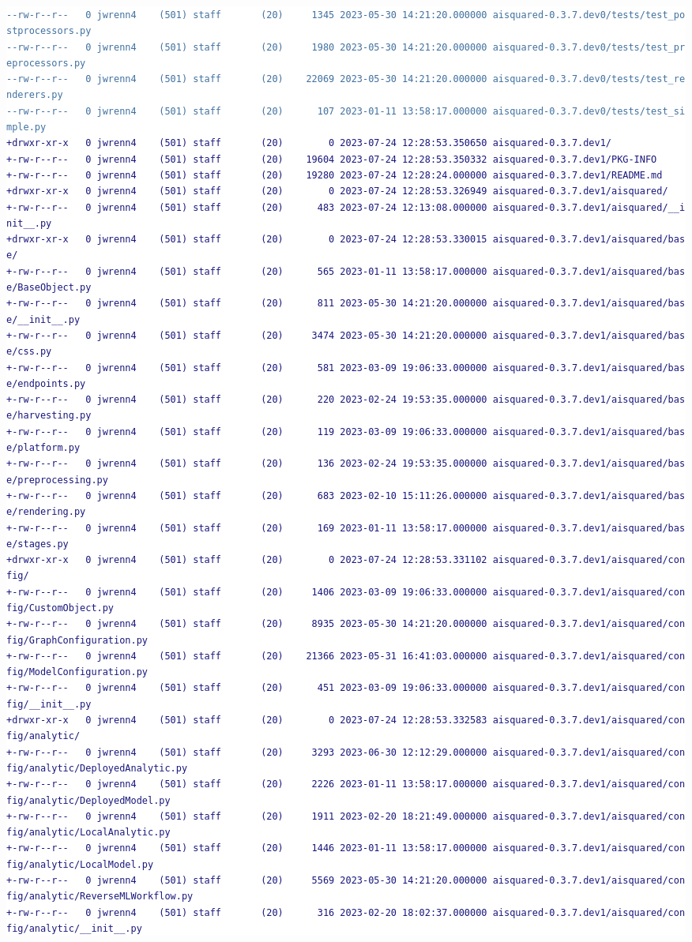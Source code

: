 ```diff
--rw-r--r--   0 jwrenn4    (501) staff       (20)     1345 2023-05-30 14:21:20.000000 aisquared-0.3.7.dev0/tests/test_postprocessors.py
--rw-r--r--   0 jwrenn4    (501) staff       (20)     1980 2023-05-30 14:21:20.000000 aisquared-0.3.7.dev0/tests/test_preprocessors.py
--rw-r--r--   0 jwrenn4    (501) staff       (20)    22069 2023-05-30 14:21:20.000000 aisquared-0.3.7.dev0/tests/test_renderers.py
--rw-r--r--   0 jwrenn4    (501) staff       (20)      107 2023-01-11 13:58:17.000000 aisquared-0.3.7.dev0/tests/test_simple.py
+drwxr-xr-x   0 jwrenn4    (501) staff       (20)        0 2023-07-24 12:28:53.350650 aisquared-0.3.7.dev1/
+-rw-r--r--   0 jwrenn4    (501) staff       (20)    19604 2023-07-24 12:28:53.350332 aisquared-0.3.7.dev1/PKG-INFO
+-rw-r--r--   0 jwrenn4    (501) staff       (20)    19280 2023-07-24 12:28:24.000000 aisquared-0.3.7.dev1/README.md
+drwxr-xr-x   0 jwrenn4    (501) staff       (20)        0 2023-07-24 12:28:53.326949 aisquared-0.3.7.dev1/aisquared/
+-rw-r--r--   0 jwrenn4    (501) staff       (20)      483 2023-07-24 12:13:08.000000 aisquared-0.3.7.dev1/aisquared/__init__.py
+drwxr-xr-x   0 jwrenn4    (501) staff       (20)        0 2023-07-24 12:28:53.330015 aisquared-0.3.7.dev1/aisquared/base/
+-rw-r--r--   0 jwrenn4    (501) staff       (20)      565 2023-01-11 13:58:17.000000 aisquared-0.3.7.dev1/aisquared/base/BaseObject.py
+-rw-r--r--   0 jwrenn4    (501) staff       (20)      811 2023-05-30 14:21:20.000000 aisquared-0.3.7.dev1/aisquared/base/__init__.py
+-rw-r--r--   0 jwrenn4    (501) staff       (20)     3474 2023-05-30 14:21:20.000000 aisquared-0.3.7.dev1/aisquared/base/css.py
+-rw-r--r--   0 jwrenn4    (501) staff       (20)      581 2023-03-09 19:06:33.000000 aisquared-0.3.7.dev1/aisquared/base/endpoints.py
+-rw-r--r--   0 jwrenn4    (501) staff       (20)      220 2023-02-24 19:53:35.000000 aisquared-0.3.7.dev1/aisquared/base/harvesting.py
+-rw-r--r--   0 jwrenn4    (501) staff       (20)      119 2023-03-09 19:06:33.000000 aisquared-0.3.7.dev1/aisquared/base/platform.py
+-rw-r--r--   0 jwrenn4    (501) staff       (20)      136 2023-02-24 19:53:35.000000 aisquared-0.3.7.dev1/aisquared/base/preprocessing.py
+-rw-r--r--   0 jwrenn4    (501) staff       (20)      683 2023-02-10 15:11:26.000000 aisquared-0.3.7.dev1/aisquared/base/rendering.py
+-rw-r--r--   0 jwrenn4    (501) staff       (20)      169 2023-01-11 13:58:17.000000 aisquared-0.3.7.dev1/aisquared/base/stages.py
+drwxr-xr-x   0 jwrenn4    (501) staff       (20)        0 2023-07-24 12:28:53.331102 aisquared-0.3.7.dev1/aisquared/config/
+-rw-r--r--   0 jwrenn4    (501) staff       (20)     1406 2023-03-09 19:06:33.000000 aisquared-0.3.7.dev1/aisquared/config/CustomObject.py
+-rw-r--r--   0 jwrenn4    (501) staff       (20)     8935 2023-05-30 14:21:20.000000 aisquared-0.3.7.dev1/aisquared/config/GraphConfiguration.py
+-rw-r--r--   0 jwrenn4    (501) staff       (20)    21366 2023-05-31 16:41:03.000000 aisquared-0.3.7.dev1/aisquared/config/ModelConfiguration.py
+-rw-r--r--   0 jwrenn4    (501) staff       (20)      451 2023-03-09 19:06:33.000000 aisquared-0.3.7.dev1/aisquared/config/__init__.py
+drwxr-xr-x   0 jwrenn4    (501) staff       (20)        0 2023-07-24 12:28:53.332583 aisquared-0.3.7.dev1/aisquared/config/analytic/
+-rw-r--r--   0 jwrenn4    (501) staff       (20)     3293 2023-06-30 12:12:29.000000 aisquared-0.3.7.dev1/aisquared/config/analytic/DeployedAnalytic.py
+-rw-r--r--   0 jwrenn4    (501) staff       (20)     2226 2023-01-11 13:58:17.000000 aisquared-0.3.7.dev1/aisquared/config/analytic/DeployedModel.py
+-rw-r--r--   0 jwrenn4    (501) staff       (20)     1911 2023-02-20 18:21:49.000000 aisquared-0.3.7.dev1/aisquared/config/analytic/LocalAnalytic.py
+-rw-r--r--   0 jwrenn4    (501) staff       (20)     1446 2023-01-11 13:58:17.000000 aisquared-0.3.7.dev1/aisquared/config/analytic/LocalModel.py
+-rw-r--r--   0 jwrenn4    (501) staff       (20)     5569 2023-05-30 14:21:20.000000 aisquared-0.3.7.dev1/aisquared/config/analytic/ReverseMLWorkflow.py
+-rw-r--r--   0 jwrenn4    (501) staff       (20)      316 2023-02-20 18:02:37.000000 aisquared-0.3.7.dev1/aisquared/config/analytic/__init__.py
```